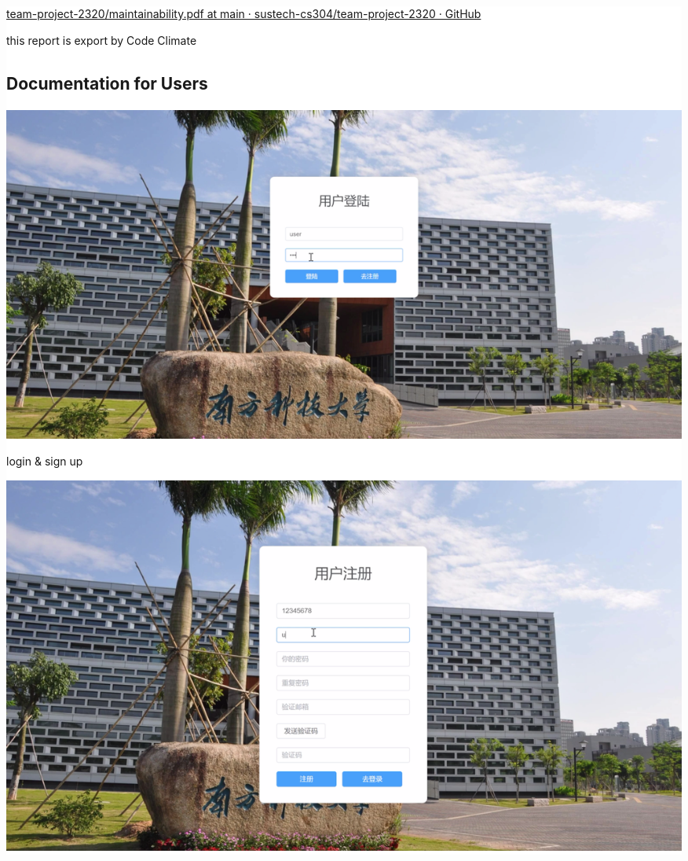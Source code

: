   [team-project-2320/maintainability.pdf at main · sustech-cs304/team-project-2320 · GitHub](https://github.com/sustech-cs304/team-project-2320/blob/main/maintainability.pdf)
  
  this report is export by Code Climate

## Documentation for Users

![1685539970201](final-delivery-img/1685539970201.png)

login & sign up

![1685540164394](final-delivery-img/1685540164394.png)

